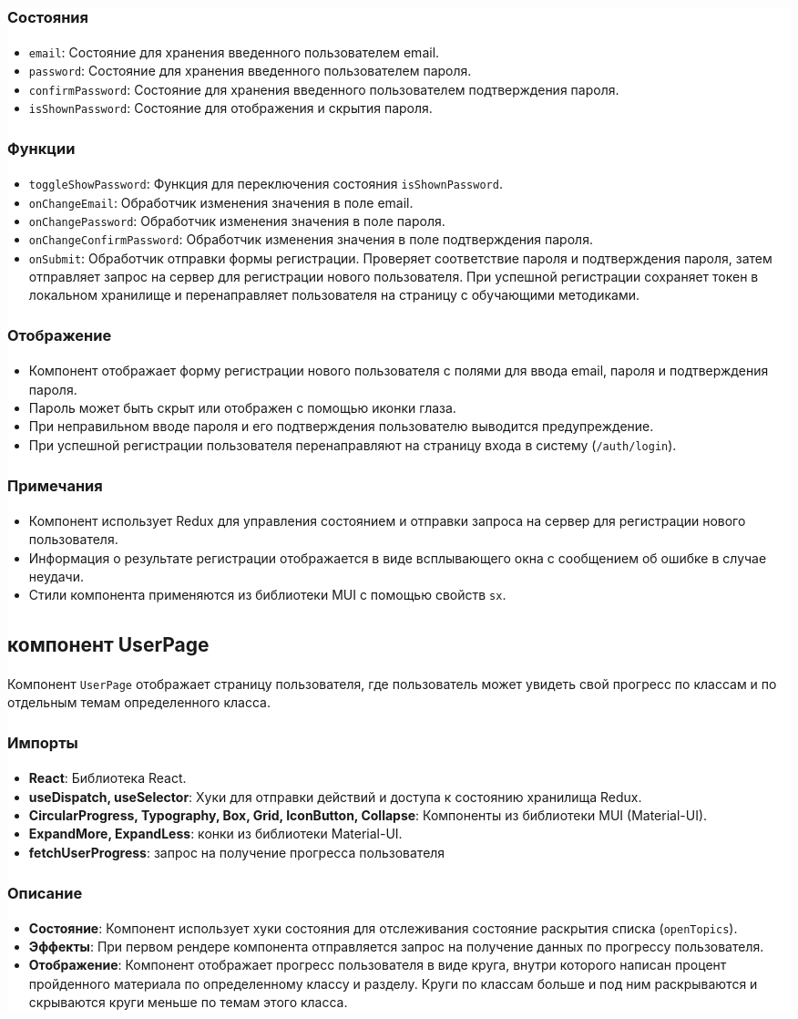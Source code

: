 ### Состояния

- `email`: Состояние для хранения введенного пользователем email.
- `password`: Состояние для хранения введенного пользователем пароля.
- `confirmPassword`: Состояние для хранения введенного пользователем подтверждения пароля.
- `isShownPassword`: Состояние для отображения и скрытия пароля.

### Функции

- `toggleShowPassword`: Функция для переключения состояния `isShownPassword`.
- `onChangeEmail`: Обработчик изменения значения в поле email.
- `onChangePassword`: Обработчик изменения значения в поле пароля.
- `onChangeConfirmPassword`: Обработчик изменения значения в поле подтверждения пароля.
- `onSubmit`: Обработчик отправки формы регистрации. Проверяет соответствие пароля и подтверждения пароля, затем отправляет запрос на сервер для регистрации нового пользователя. При успешной регистрации сохраняет токен в локальном хранилище и перенаправляет пользователя на страницу с обучающими методиками.

### Отображение

- Компонент отображает форму регистрации нового пользователя с полями для ввода email, пароля и подтверждения пароля.
- Пароль может быть скрыт или отображен с помощью иконки глаза.
- При неправильном вводе пароля и его подтверждения пользователю выводится предупреждение.
- При успешной регистрации пользователя перенаправляют на страницу входа в систему (`/auth/login`).

### Примечания

- Компонент использует Redux для управления состоянием и отправки запроса на сервер для регистрации нового пользователя.
- Информация о результате регистрации отображается в виде всплывающего окна с сообщением об ошибке в случае неудачи.
- Стили компонента применяются из библиотеки MUI с помощью свойств `sx`.

## компонент UserPage

Компонент `UserPage` отображает страницу пользователя, где пользователь может увидеть свой прогресс по классам и по отдельным темам определенного класса.

### Импорты

- **React**: Библиотека React.
- **useDispatch, useSelector**: Хуки для отправки действий и доступа к состоянию хранилища Redux.
- **CircularProgress, Typography, Box, Grid, IconButton, Collapse**: Компоненты из библиотеки MUI (Material-UI).
- **ExpandMore, ExpandLess**: конки из библиотеки Material-UI.
- **fetchUserProgress**: запрос на получение прогресса пользователя

### Описание

- **Состояние**: Компонент использует хуки состояния для отслеживания состояние раскрытия списка (`openTopics`).
- **Эффекты**: При первом рендере компонента отправляется запрос на получение данных по прогрессу пользователя.
- **Отображение**: Компонент отображает прогресс пользователя в виде круга, внутри которого написан процент пройденного материала по определенному классу и разделу. Круги по классам больше и под ним раскрываются и скрываются круги меньше по темам этого класса.
